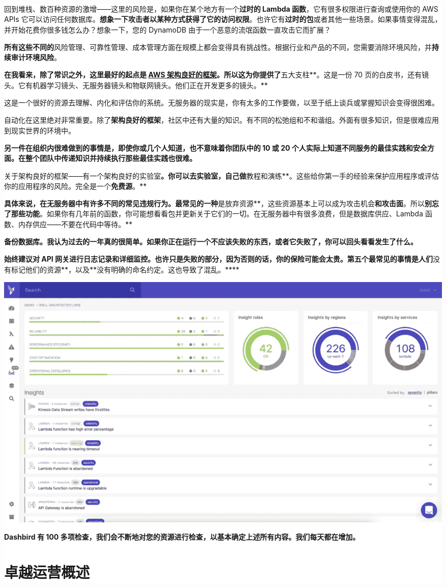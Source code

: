回到堆栈、数百种资源的激增——这里的风险是，如果你在某个地方有一个**过时的 Lambda 函数**，它有很多权限进行查询或使用你的 AWS APIs 它可以访问任何数据库。**想象一下攻击者以某种方式获得了它的访问权限**。也许它有**过时的包**或者其他一些场景。如果事情变得混乱，并开始花费你很多钱怎么办？想象一下，您的 DynamoDB 由于一个恶意的流氓函数一直攻击它而扩展？

**所有这些不同的**风险管理、可靠性管理、成本管理方面在规模上都会变得具有挑战性。根据行业和产品的不同，您需要消除环境风险，并**持续审计环境风险**。

**在我看来，除了常识之外，这里最好的起点是 [AWS 架构良好的框架](https://aws.amazon.com/architecture/well-architected/)。所以这为你提供了**五大支柱**。这是一份 70 页的白皮书，还有镜头。它有机器学习镜头、无服务器镜头和物联网镜头。他们正在开发更多的镜头。**

这是一个很好的资源去理解、内化和评估你的系统。无服务器的现实是，你有太多的工作要做，以至于纸上谈兵或掌握知识会变得很困难。

自动化在这里绝对非常重要。除了**架构良好的框架**，社区中还有大量的知识。有不同的松弛组和不和谐组。外面有很多知识，但是很难应用到现实世界的环境中。

**另一件在组织内很难做到的事情是，即使你或几个人知道，也不意味着你团队中的 10 或 20 个人实际上知道不同服务的最佳实践和安全方面。在整个团队中传递知识并持续执行那些最佳实践也很难。**

关于架构良好的框架——有一个架构良好的实验室[](https://www.wellarchitectedlabs.com/)**。你可以去实验室，自己做**教程和演练**。这些给你第一手的经验来保护应用程序或评估你的应用程序的风险。完全是一个**免费源**。**

**具体来说，在无服务器中有许多不同的常见违规行为。最常见的一种**是放弃资源**，这些资源基本上可以成为攻击机会**和攻击面**。所以**别忘了那些功能**。如果你有几年前的函数，你可能想看看包并更新关于它们的一切。在无服务器中有很多浪费，但是数据库供应、Lambda 函数、内存供应——不要在代码中等待。**

****备份数据库**。我认为过去的一年真的很简单。如果你正在运行一个不应该失败的东西，或者它失败了，你可以回头看看发生了什么。**

**始终建议对 API 网关进行日志记录和详细监控。也许只是失败的部分，因为否则的话，你的保险可能会太贵。第五个最常见的事情是人们**没有标记他们的资源**，以及**没有明确的命名约定。这也导致了混乱。****

**![](img/1b3ee8e850cf4567e35348c6bb5783c1.png)**

**Dashbird 有 100 多项检查，我们会不断地对您的资源进行检查，以基本确定上述所有内容。我们每天都在增加。**

# **卓越运营概述**
